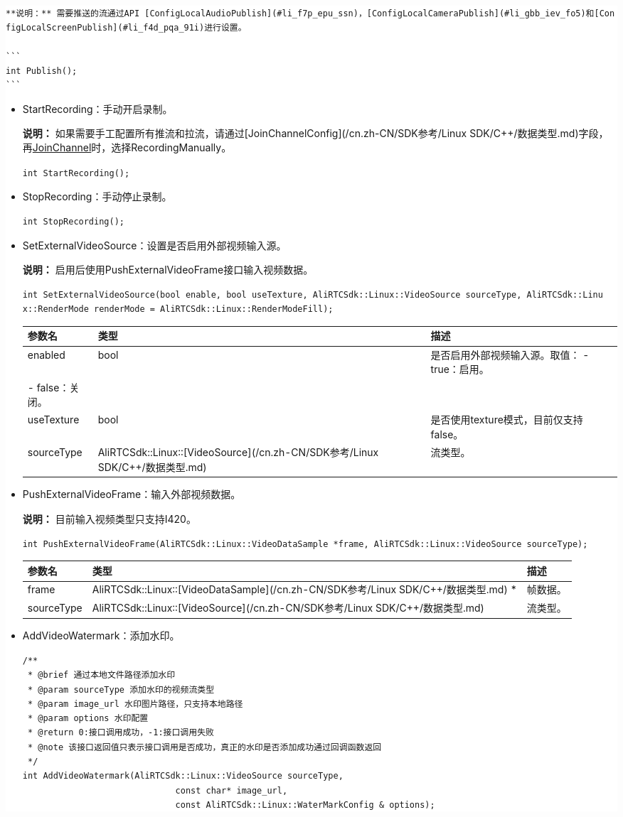     **说明：** 需要推送的流通过API [ConfigLocalAudioPublish](#li_f7p_epu_ssn)，[ConfigLocalCameraPublish](#li_gbb_iev_fo5)和[ConfigLocalScreenPublish](#li_f4d_pqa_91i)进行设置。

    ```
    int Publish();
    ```

-   StartRecording：手动开启录制。

    **说明：** 如果需要手工配置所有推流和拉流，请通过[JoinChannelConfig](/cn.zh-CN/SDK参考/Linux SDK/C++/数据类型.md)字段，再[JoinChannel](#li_lp7_1fk_i0r)时，选择RecordingManually。

    ```
    int StartRecording();
    ```

-   StopRecording：手动停止录制。

    ```
    int StopRecording();
    ```

-   SetExternalVideoSource：设置是否启用外部视频输入源。

    **说明：** 启用后使用PushExternalVideoFrame接口输入视频数据。

    ```
    int SetExternalVideoSource(bool enable, bool useTexture, AliRTCSdk::Linux::VideoSource sourceType, AliRTCSdk::Linux::RenderMode renderMode = AliRTCSdk::Linux::RenderModeFill);
    ```

    |参数名|类型|描述|
    |---|--|--|
    |enabled|bool|是否启用外部视频输入源。取值：    -   true：启用。
    -   false：关闭。 |
    |useTexture|bool|是否使用texture模式，目前仅支持false。|
    |sourceType|AliRTCSdk::Linux::[VideoSource](/cn.zh-CN/SDK参考/Linux SDK/C++/数据类型.md)|流类型。|

-   PushExternalVideoFrame：输入外部视频数据。

    **说明：** 目前输入视频类型只支持I420。

    ```
    int PushExternalVideoFrame(AliRTCSdk::Linux::VideoDataSample *frame, AliRTCSdk::Linux::VideoSource sourceType);
    ```

    |参数名|类型|描述|
    |---|--|--|
    |frame|AliRTCSdk::Linux::[VideoDataSample](/cn.zh-CN/SDK参考/Linux SDK/C++/数据类型.md) \*|帧数据。|
    |sourceType|AliRTCSdk::Linux::[VideoSource](/cn.zh-CN/SDK参考/Linux SDK/C++/数据类型.md)|流类型。|

-   AddVideoWatermark：添加水印。

    ```
    /**
     * @brief 通过本地文件路径添加水印
     * @param sourceType 添加水印的视频流类型
     * @param image_url 水印图片路径，只支持本地路径
     * @param options 水印配置
     * @return 0:接口调用成功，-1:接口调用失败
     * @note 该接口返回值只表示接口调用是否成功，真正的水印是否添加成功通过回调函数返回
     */
    int AddVideoWatermark(AliRTCSdk::Linux::VideoSource sourceType,
                                  const char* image_url,
                                  const AliRTCSdk::Linux::WaterMarkConfig & options);
    ```
